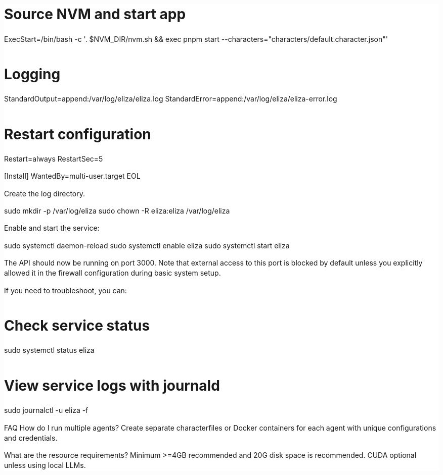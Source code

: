 # Source NVM and start app
ExecStart=/bin/bash -c '. $NVM_DIR/nvm.sh && exec pnpm start --characters="characters/default.character.json"'

# Logging
StandardOutput=append:/var/log/eliza/eliza.log
StandardError=append:/var/log/eliza/eliza-error.log

# Restart configuration
Restart=always
RestartSec=5

[Install]
WantedBy=multi-user.target
EOL


Create the log directory.

sudo mkdir -p /var/log/eliza
sudo chown -R eliza:eliza /var/log/eliza

Enable and start the service:

sudo systemctl daemon-reload
sudo systemctl enable eliza
sudo systemctl start eliza

The API should now be running on port 3000. Note that external access to this port is blocked by default unless you explicitly allowed it in the firewall configuration during basic system setup.

If you need to troubleshoot, you can:

# Check service status
sudo systemctl status eliza

# View service logs with journald
sudo journalctl -u eliza -f

FAQ
How do I run multiple agents?
Create separate characterfiles or Docker containers for each agent with unique configurations and credentials.

What are the resource requirements?
Minimum >=4GB recommended and 20G disk space is recommended. CUDA optional unless using local LLMs.